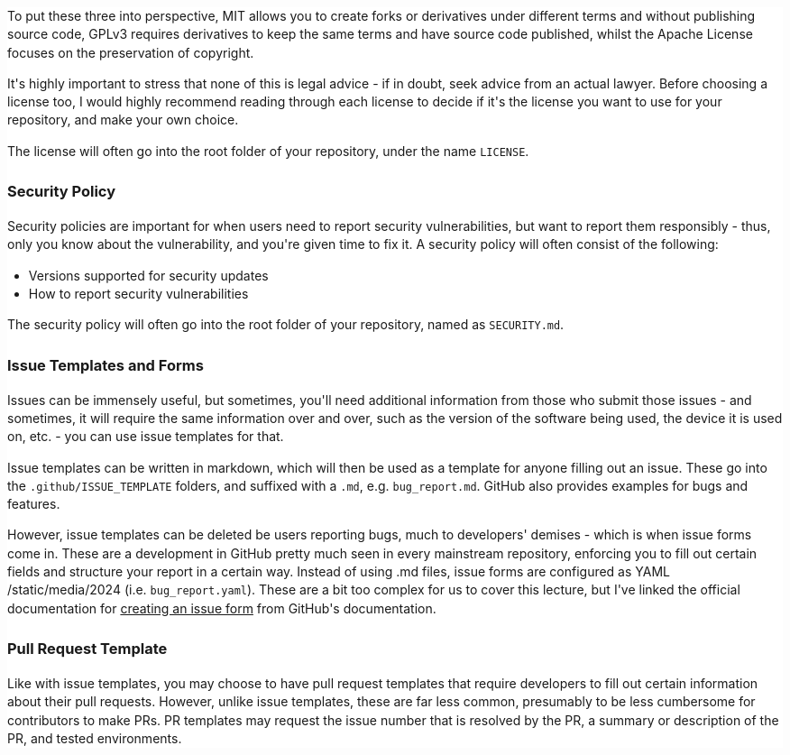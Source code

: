 To put these three into perspective, MIT allows you to create forks or derivatives under different terms and without
publishing source code, GPLv3 requires derivatives to keep the same terms and have source code published, whilst the
Apache License focuses on the preservation of copyright. 

It's highly important to stress that none of this is legal advice - if in doubt, seek advice from an actual lawyer. Before
choosing a license too, I would highly recommend reading through each license to decide if it's the license you want to
use for your repository, and make your own choice.

The license will often go into the root folder of your repository, under the name `LICENSE`.

### Security Policy
Security policies are important for when users need to report security vulnerabilities, but want to report them 
responsibly - thus, only you know about the vulnerability, and you're given time to fix it. A security policy will often
consist of the following:
- Versions supported for security updates
- How to report security vulnerabilities

The security policy will often go into the root folder of your repository, named as `SECURITY.md`.

### Issue Templates and Forms
Issues can be immensely useful, but sometimes, you'll need additional information from those who submit those issues -
and sometimes, it will require the same information over and over, such as the version of the software being used, the
device it is used on, etc. - you can use issue templates for that.

Issue templates can be written in markdown, which will then be used as a template for anyone filling out an issue. These
go into the `.github/ISSUE_TEMPLATE` folders, and suffixed with a `.md`, e.g. `bug_report.md`. GitHub also provides
examples for bugs and features.

However, issue templates can be deleted be users reporting bugs, much to developers' demises - which is when issue forms
come in. These are a development in GitHub pretty much seen in every mainstream repository, enforcing you to fill out
certain fields and structure your report in a certain way. Instead of using .md files, issue forms are configured as
YAML /static/media/2024 (i.e. `bug_report.yaml`). These are a bit too complex for us to cover this lecture, but I've linked the 
official documentation for [creating an issue form](https://docs.github.com/en/communities/using-templates-to-encourage-useful-issues-and-pull-requests/configuring-issue-templates-for-your-repository#creating-issue-forms)
from GitHub's documentation.

### Pull Request Template
Like with issue templates, you may choose to have pull request templates that require developers to fill out certain
information about their pull requests. However, unlike issue templates, these are far less common, presumably to be less
cumbersome for contributors to make PRs. PR templates may request the issue number that is resolved by the PR, a summary
or description of the PR, and tested environments.

